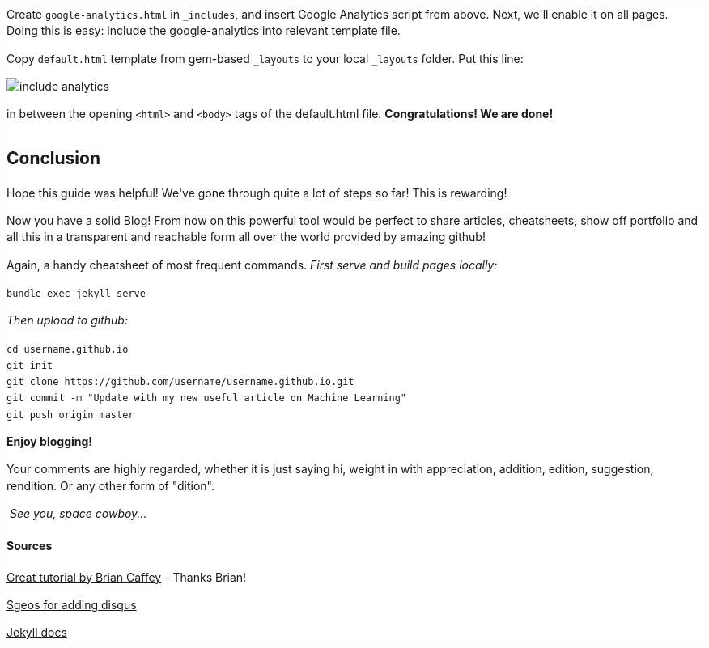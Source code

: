 Create `google-analytics.html` in `_includes`, and insert Google Analytics script from above.
Next, we'll enable it on all pages. Doing this is easy: include the google-analytics into relevant template file.

Copy `default.html` template from gem-based `_layouts` to your local `_layouts` folder.
Put this line:

![include analytics](E:\Git\silversurfer0.github.io\images\pages_github_analystics.png)

 in between the opening `<html>` and `<body>` tags of the default.html file.
**Congratulations! We are done!**

## Conclusion

Hope this guide was helpful! We've gone through quite a lot of steps so far! This is rewarding!

Now you have a solid Blog!
From now on this powerful tool would be perfect to share articles, cheatsheets, show off portfolio and all this in a transparent and reachable form all over the world provided by amazing github!

Again, a handy cheatsheet of most frequent commands.
*First serve and build pages locally:*

```
bundle exec jekyll serve
```

*Then upload to github:*

```
cd username.github.io
git init
git clone https://github.com/username/username.github.io.git
git commit -m "Update with my new useful article on Machine Learning"
git push origin master
```

**Enjoy blogging!**

Your comments are highly regarded, whether it is just saying hi, weight in with appreciation, addition, edition, suggestion, rendition. Or any other form of "dition". 

​																*See you, space cowboy...*

#### Sources
[Great tutorial by Brian Caffey](https://briancaffey.github.io/2016/03/17/jekyll-tutorial.html) - Thanks Brian!

[Sgeos for adding disqus](http://sgeos.github.io/jekyll/disqus/2016/02/14/adding-disqus-to-a-jekyll-blog.html)

[Jekyll docs](https://jekyllrb.com/docs/home/)